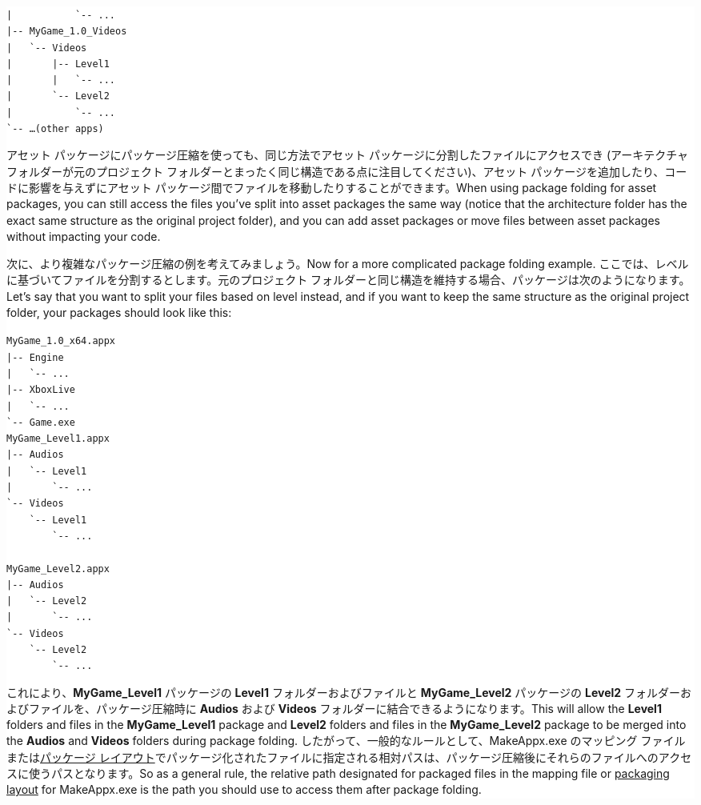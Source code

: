 ```example 
|           `-- ...
|-- MyGame_1.0_Videos
|   `-- Videos
|       |-- Level1
|       |   `-- ...
|       `-- Level2
|           `-- ...
`-- …(other apps)
```

<span data-ttu-id="b35bf-140">アセット パッケージにパッケージ圧縮を使っても、同じ方法でアセット パッケージに分割したファイルにアクセスでき (アーキテクチャ フォルダーが元のプロジェクト フォルダーとまったく同じ構造である点に注目してください)、アセット パッケージを追加したり、コードに影響を与えずにアセット パッケージ間でファイルを移動したりすることができます。</span><span class="sxs-lookup"><span data-stu-id="b35bf-140">When using package folding for asset packages, you can still access the files you’ve split into asset packages the same way (notice that the architecture folder has the exact same structure as the original project folder), and you can add asset packages or move files between asset packages without impacting your code.</span></span> 

<span data-ttu-id="b35bf-141">次に、より複雑なパッケージ圧縮の例を考えてみましょう。</span><span class="sxs-lookup"><span data-stu-id="b35bf-141">Now for a more complicated package folding example.</span></span> <span data-ttu-id="b35bf-142">ここでは、レベルに基づいてファイルを分割するとします。元のプロジェクト フォルダーと同じ構造を維持する場合、パッケージは次のようになります。</span><span class="sxs-lookup"><span data-stu-id="b35bf-142">Let’s say that you want to split your files based on level instead, and if you want to keep the same structure as the original project folder, your packages should look like this:</span></span>

```example
MyGame_1.0_x64.appx
|-- Engine
|   `-- ...
|-- XboxLive
|   `-- ...
`-- Game.exe
MyGame_Level1.appx
|-- Audios
|   `-- Level1
|       `-- ...
`-- Videos
    `-- Level1
        `-- ...

MyGame_Level2.appx
|-- Audios
|   `-- Level2
|       `-- ...
`-- Videos
    `-- Level2
        `-- ...
```
<span data-ttu-id="b35bf-143">これにより、**MyGame_Level1** パッケージの **Level1** フォルダーおよびファイルと **MyGame_Level2** パッケージの **Level2** フォルダーおよびファイルを、パッケージ圧縮時に **Audios** および **Videos** フォルダーに結合できるようになります。</span><span class="sxs-lookup"><span data-stu-id="b35bf-143">This will allow the **Level1** folders and files in the **MyGame_Level1** package and **Level2** folders and files in the **MyGame_Level2** package to be merged into the **Audios** and **Videos** folders during package folding.</span></span> <span data-ttu-id="b35bf-144">したがって、一般的なルールとして、MakeAppx.exe のマッピング ファイルまたは[パッケージ レイアウト](packaging-layout.md)でパッケージ化されたファイルに指定される相対パスは、パッケージ圧縮後にそれらのファイルへのアクセスに使うパスとなります。</span><span class="sxs-lookup"><span data-stu-id="b35bf-144">So as a general rule, the relative path designated for packaged files in the mapping file or [packaging layout](packaging-layout.md) for MakeAppx.exe is the path you should use to access them after package folding.</span></span> 
